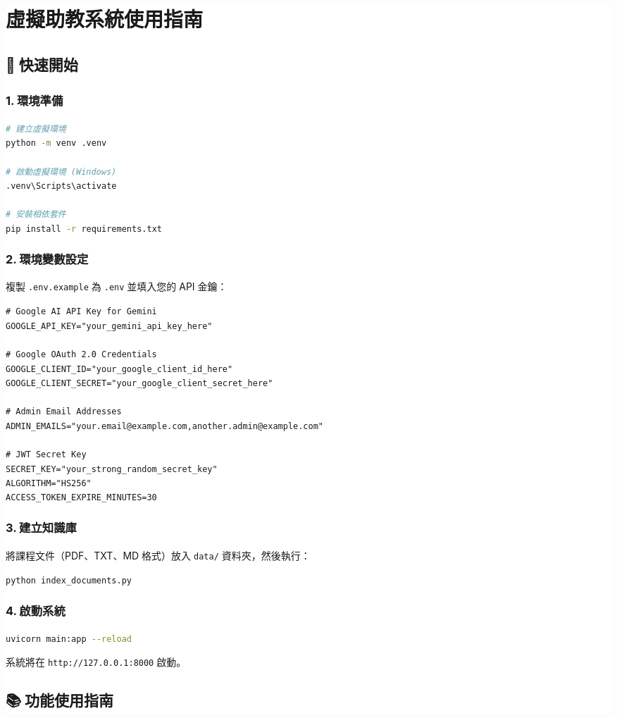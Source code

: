 # 虛擬助教系統使用指南

## 🚀 快速開始

### 1. 環境準備
```bash
# 建立虛擬環境
python -m venv .venv

# 啟動虛擬環境 (Windows)
.venv\Scripts\activate

# 安裝相依套件
pip install -r requirements.txt
```

### 2. 環境變數設定
複製 `.env.example` 為 `.env` 並填入您的 API 金鑰：

```env
# Google AI API Key for Gemini
GOOGLE_API_KEY="your_gemini_api_key_here"

# Google OAuth 2.0 Credentials
GOOGLE_CLIENT_ID="your_google_client_id_here"
GOOGLE_CLIENT_SECRET="your_google_client_secret_here"

# Admin Email Addresses
ADMIN_EMAILS="your.email@example.com,another.admin@example.com"

# JWT Secret Key
SECRET_KEY="your_strong_random_secret_key"
ALGORITHM="HS256"
ACCESS_TOKEN_EXPIRE_MINUTES=30
```

### 3. 建立知識庫
將課程文件（PDF、TXT、MD 格式）放入 `data/` 資料夾，然後執行：

```bash
python index_documents.py
```

### 4. 啟動系統
```bash
uvicorn main:app --reload
```

系統將在 `http://127.0.0.1:8000` 啟動。

## 📚 功能使用指南
